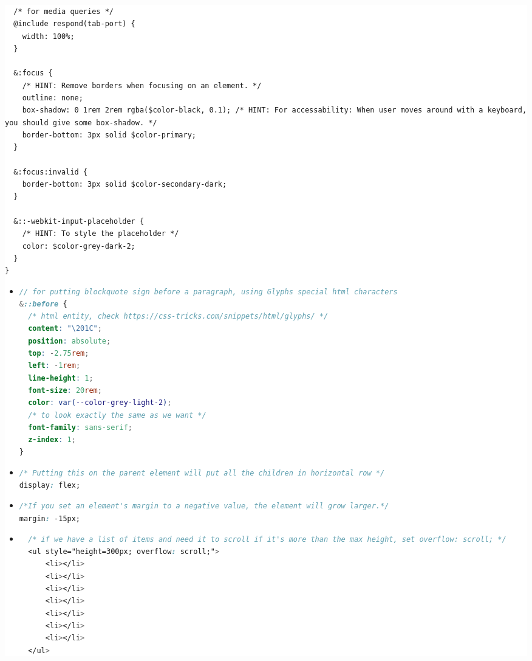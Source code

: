   ```
    /* for media queries */
    @include respond(tab-port) {
      width: 100%;
    }

    &:focus {
      /* HINT: Remove borders when focusing on an element. */
      outline: none;
      box-shadow: 0 1rem 2rem rgba($color-black, 0.1); /* HINT: For accessability: When user moves around with a keyboard, you should give some box-shadow. */
      border-bottom: 3px solid $color-primary;
    }

    &:focus:invalid {
      border-bottom: 3px solid $color-secondary-dark;
    }

    &::-webkit-input-placeholder {
      /* HINT: To style the placeholder */
      color: $color-grey-dark-2;
    }
  }
  ```

- ```scss
  // for putting blockquote sign before a paragraph, using Glyphs special html characters
  &::before {
    /* html entity, check https://css-tricks.com/snippets/html/glyphs/ */
    content: "\201C";
    position: absolute;
    top: -2.75rem;
    left: -1rem;
    line-height: 1;
    font-size: 20rem;
    color: var(--color-grey-light-2);
    /* to look exactly the same as we want */
    font-family: sans-serif;
    z-index: 1;
  }
  ```

- ```css
  /* Putting this on the parent element will put all the children in horizontal row */
  display: flex;
  ```

- ```css
  /*If you set an element's margin to a negative value, the element will grow larger.*/
  margin: -15px;
  ```

- ```css
    /* if we have a list of items and need it to scroll if it's more than the max height, set overflow: scroll; */
    <ul style="height=300px; overflow: scroll;">
        <li></li>
        <li></li>
        <li></li>
        <li></li>
        <li></li>
        <li></li>
        <li></li>
    </ul>
  ```

